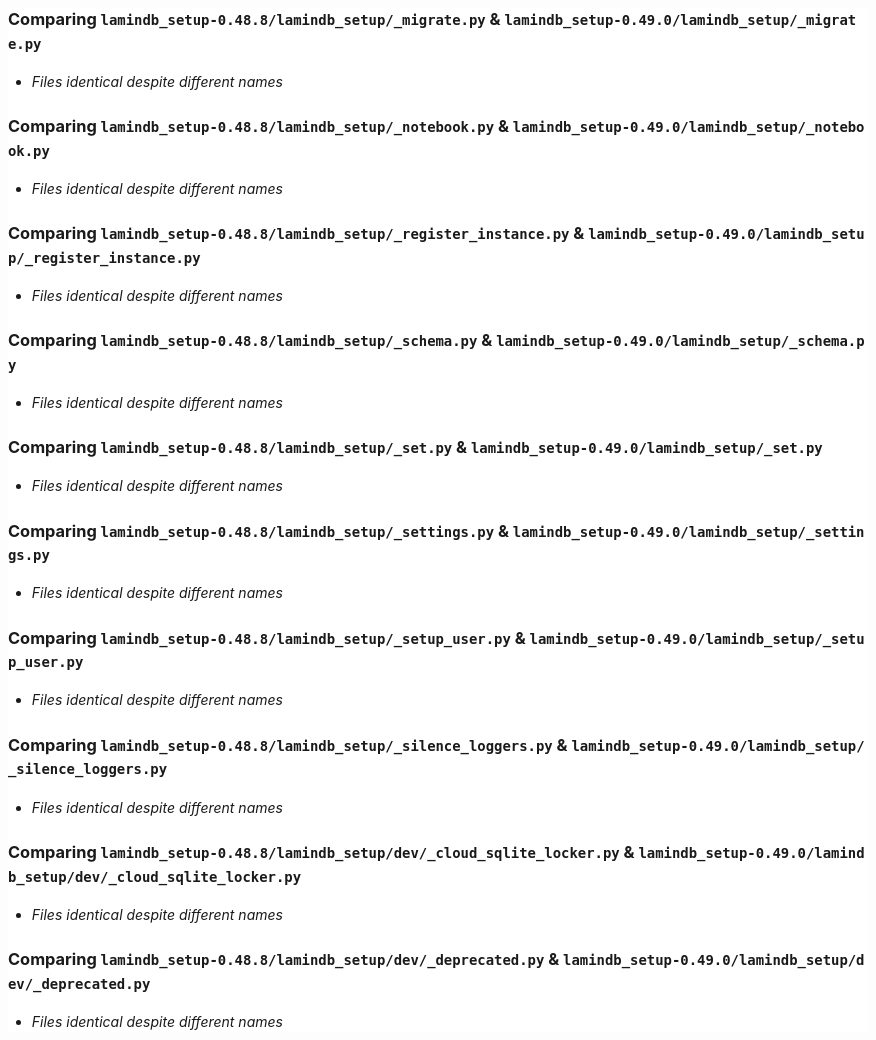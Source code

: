 ### Comparing `lamindb_setup-0.48.8/lamindb_setup/_migrate.py` & `lamindb_setup-0.49.0/lamindb_setup/_migrate.py`

 * *Files identical despite different names*

### Comparing `lamindb_setup-0.48.8/lamindb_setup/_notebook.py` & `lamindb_setup-0.49.0/lamindb_setup/_notebook.py`

 * *Files identical despite different names*

### Comparing `lamindb_setup-0.48.8/lamindb_setup/_register_instance.py` & `lamindb_setup-0.49.0/lamindb_setup/_register_instance.py`

 * *Files identical despite different names*

### Comparing `lamindb_setup-0.48.8/lamindb_setup/_schema.py` & `lamindb_setup-0.49.0/lamindb_setup/_schema.py`

 * *Files identical despite different names*

### Comparing `lamindb_setup-0.48.8/lamindb_setup/_set.py` & `lamindb_setup-0.49.0/lamindb_setup/_set.py`

 * *Files identical despite different names*

### Comparing `lamindb_setup-0.48.8/lamindb_setup/_settings.py` & `lamindb_setup-0.49.0/lamindb_setup/_settings.py`

 * *Files identical despite different names*

### Comparing `lamindb_setup-0.48.8/lamindb_setup/_setup_user.py` & `lamindb_setup-0.49.0/lamindb_setup/_setup_user.py`

 * *Files identical despite different names*

### Comparing `lamindb_setup-0.48.8/lamindb_setup/_silence_loggers.py` & `lamindb_setup-0.49.0/lamindb_setup/_silence_loggers.py`

 * *Files identical despite different names*

### Comparing `lamindb_setup-0.48.8/lamindb_setup/dev/_cloud_sqlite_locker.py` & `lamindb_setup-0.49.0/lamindb_setup/dev/_cloud_sqlite_locker.py`

 * *Files identical despite different names*

### Comparing `lamindb_setup-0.48.8/lamindb_setup/dev/_deprecated.py` & `lamindb_setup-0.49.0/lamindb_setup/dev/_deprecated.py`

 * *Files identical despite different names*
